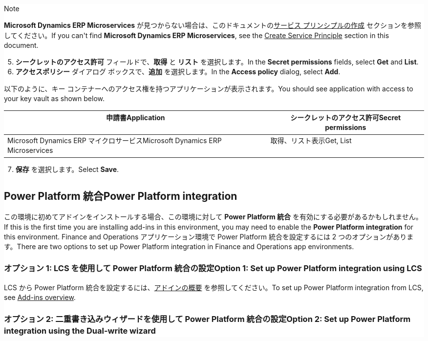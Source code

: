 > [!NOTE]
> <span data-ttu-id="21f6a-250">**Microsoft Dynamics ERP Microservices** が見つからない場合は、このドキュメントの[サービス プリンシプルの作成](#createServicePrinciple) セクションを参照してください。</span><span class="sxs-lookup"><span data-stu-id="21f6a-250">If you can't find **Microsoft Dynamics ERP Microservices**, see the [Create Service Principle](#createServicePrinciple) section in this document.</span></span>

5. <span data-ttu-id="21f6a-251">**シークレットのアクセス許可** フィールドで、**取得** と **リスト** を選択します。</span><span class="sxs-lookup"><span data-stu-id="21f6a-251">In the **Secret permissions** fields, select **Get** and **List**.</span></span>  
6. <span data-ttu-id="21f6a-252">**アクセスポリシー** ダイアログ ボックスで、**追加** を選択します。</span><span class="sxs-lookup"><span data-stu-id="21f6a-252">In the **Access policy** dialog, select **Add**.</span></span>

<span data-ttu-id="21f6a-253">以下のように、キー コンテナーへのアクセス権を持つアプリケーションが表示されます。</span><span class="sxs-lookup"><span data-stu-id="21f6a-253">You should see application with access to your key vault as shown below.</span></span>

| <span data-ttu-id="21f6a-254">申請書</span><span class="sxs-lookup"><span data-stu-id="21f6a-254">Application</span></span>                                                    | <span data-ttu-id="21f6a-255">シークレットのアクセス許可</span><span class="sxs-lookup"><span data-stu-id="21f6a-255">Secret permissions</span></span> |
|----------------------------------------------------------------|--------------------|
| <span data-ttu-id="21f6a-256">Microsoft Dynamics ERP マイクロサービス</span><span class="sxs-lookup"><span data-stu-id="21f6a-256">Microsoft Dynamics ERP Microservices</span></span>                           | <span data-ttu-id="21f6a-257">取得、リスト表示</span><span class="sxs-lookup"><span data-stu-id="21f6a-257">Get, List</span></span>          |

7.  <span data-ttu-id="21f6a-258">**保存** を選択します。</span><span class="sxs-lookup"><span data-stu-id="21f6a-258">Select **Save**.</span></span>

## <a name="power-platform-integration"></a><a name="powerplatformintegration"></a><span data-ttu-id="21f6a-259">Power Platform 統合</span><span class="sxs-lookup"><span data-stu-id="21f6a-259">Power Platform integration</span></span> 
<span data-ttu-id="21f6a-260">この環境に初めてアドインをインストールする場合、この環境に対して **Power Platform 統合** を有効にする必要があるかもしれません。</span><span class="sxs-lookup"><span data-stu-id="21f6a-260">If this is the first time you are installing add-ins in this environment, you may need to enable the **Power Platform integration**  for this environment.</span></span> <span data-ttu-id="21f6a-261">Finance and Operations アプリケーション環境で Power Platform 統合を設定するには 2 つのオプションがあります。</span><span class="sxs-lookup"><span data-stu-id="21f6a-261">There are two options to set up Power Platform integration in Finance and Operations app environments.</span></span>

### <a name="option-1-set-up-power-platform-integration-using-lcs"></a><span data-ttu-id="21f6a-262">オプション 1: LCS を使用して Power Platform 統合の設定</span><span class="sxs-lookup"><span data-stu-id="21f6a-262">Option 1: Set up Power Platform integration using LCS</span></span>

<span data-ttu-id="21f6a-263">LCS から Power Platform 統合を設定するには、[アドインの概要](../power-platform/add-ins-overview.md) を参照してください。</span><span class="sxs-lookup"><span data-stu-id="21f6a-263">To set up Power Platform integration from LCS, see [Add-ins overview](../power-platform/add-ins-overview.md).</span></span>

### <a name="option-2-set-up-power-platform-integration-using-the-dual-write-wizard"></a><span data-ttu-id="21f6a-264">オプション 2: 二重書き込みウィザードを使用して Power Platform 統合の設定</span><span class="sxs-lookup"><span data-stu-id="21f6a-264">Option 2: Set up Power Platform integration using the Dual-write wizard</span></span>

